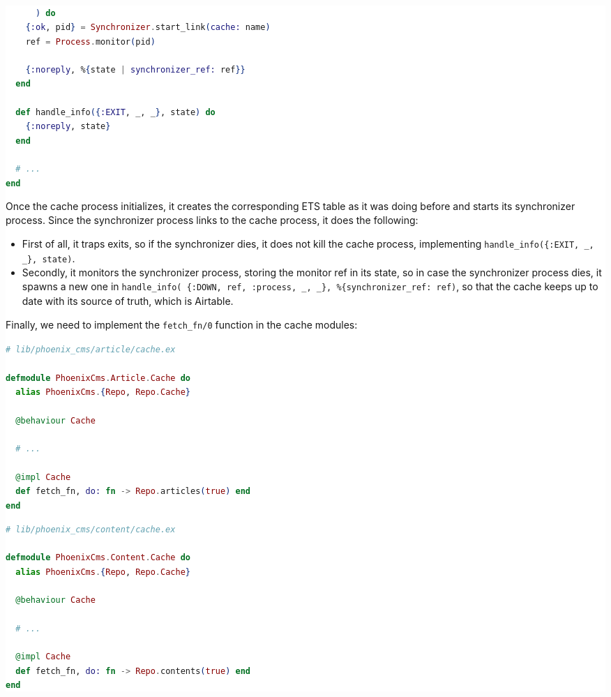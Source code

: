 ```elixir
      ) do
    {:ok, pid} = Synchronizer.start_link(cache: name)
    ref = Process.monitor(pid)

    {:noreply, %{state | synchronizer_ref: ref}}
  end

  def handle_info({:EXIT, _, _}, state) do
    {:noreply, state}
  end

  # ...
end
```

Once the cache process initializes, it creates the corresponding ETS table as it was doing before and starts its synchronizer process. Since the synchronizer process links to the cache process, it does the following:

- First of all, it traps exits, so if the synchronizer dies, it does not kill the cache process, implementing `handle_info({:EXIT, _, _}, state)`.
- Secondly, it monitors the synchronizer process, storing the monitor ref in its state, so in case the synchronizer process dies, it spawns a new one in `handle_info( {:DOWN, ref, :process, _, _}, %{synchronizer_ref: ref)`, so that the cache keeps up to date with its source of truth, which is Airtable.

Finally, we need to implement the `fetch_fn/0` function in the cache modules:

```elixir
# lib/phoenix_cms/article/cache.ex

defmodule PhoenixCms.Article.Cache do
  alias PhoenixCms.{Repo, Repo.Cache}

  @behaviour Cache

  # ...

  @impl Cache
  def fetch_fn, do: fn -> Repo.articles(true) end
end
```

```elixir
# lib/phoenix_cms/content/cache.ex

defmodule PhoenixCms.Content.Cache do
  alias PhoenixCms.{Repo, Repo.Cache}

  @behaviour Cache

  # ...

  @impl Cache
  def fetch_fn, do: fn -> Repo.contents(true) end
end
```
